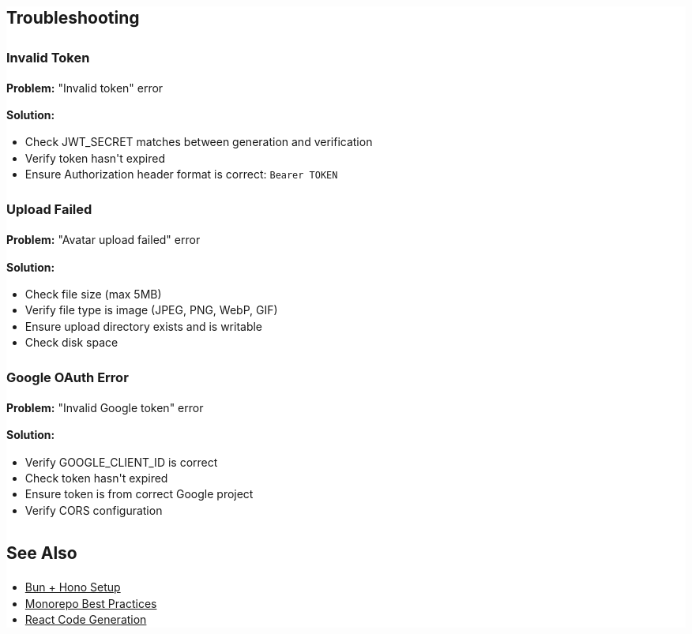 ## Troubleshooting

### Invalid Token

**Problem:** "Invalid token" error

**Solution:**
- Check JWT_SECRET matches between generation and verification
- Verify token hasn't expired
- Ensure Authorization header format is correct: `Bearer TOKEN`

### Upload Failed

**Problem:** "Avatar upload failed" error

**Solution:**
- Check file size (max 5MB)
- Verify file type is image (JPEG, PNG, WebP, GIF)
- Ensure upload directory exists and is writable
- Check disk space

### Google OAuth Error

**Problem:** "Invalid Google token" error

**Solution:**
- Verify GOOGLE_CLIENT_ID is correct
- Check token hasn't expired
- Ensure token is from correct Google project
- Verify CORS configuration

## See Also

- [Bun + Hono Setup](./bun_hono_setup.md)
- [Monorepo Best Practices](./monorepo_best_practices.md)
- [React Code Generation](./react_code_generation.md)

